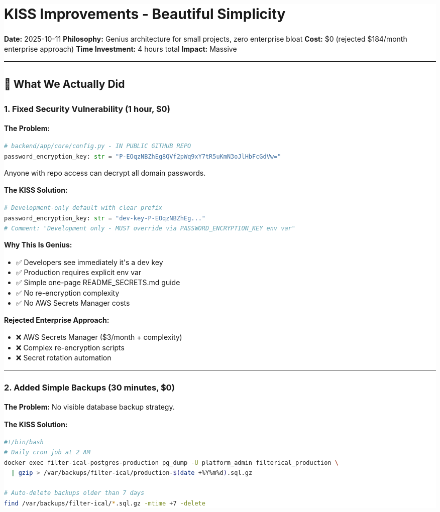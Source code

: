 # KISS Improvements - Beautiful Simplicity

**Date:** 2025-10-11
**Philosophy:** Genius architecture for small projects, zero enterprise bloat
**Cost:** $0 (rejected $184/month enterprise approach)
**Time Investment:** 4 hours total
**Impact:** Massive

---

## 🎯 What We Actually Did

### 1. **Fixed Security Vulnerability** (1 hour, $0)

**The Problem:**
```python
# backend/app/core/config.py - IN PUBLIC GITHUB REPO
password_encryption_key: str = "P-EOqzNBZhEg8QVf2pWq9xY7tR5uKmN3oJlHbFcGdVw="
```

Anyone with repo access can decrypt all domain passwords.

**The KISS Solution:**
```python
# Development-only default with clear prefix
password_encryption_key: str = "dev-key-P-EOqzNBZhEg..."
# Comment: "Development only - MUST override via PASSWORD_ENCRYPTION_KEY env var"
```

**Why This Is Genius:**
- ✅ Developers see immediately it's a dev key
- ✅ Production requires explicit env var
- ✅ Simple one-page README_SECRETS.md guide
- ✅ No re-encryption complexity
- ✅ No AWS Secrets Manager costs

**Rejected Enterprise Approach:**
- ❌ AWS Secrets Manager ($3/month + complexity)
- ❌ Complex re-encryption scripts
- ❌ Secret rotation automation

---

### 2. **Added Simple Backups** (30 minutes, $0)

**The Problem:**
No visible database backup strategy.

**The KISS Solution:**
```bash
#!/bin/bash
# Daily cron job at 2 AM
docker exec filter-ical-postgres-production pg_dump -U platform_admin filterical_production \
  | gzip > /var/backups/filter-ical/production-$(date +%Y%m%d).sql.gz

# Auto-delete backups older than 7 days
find /var/backups/filter-ical/*.sql.gz -mtime +7 -delete
```
